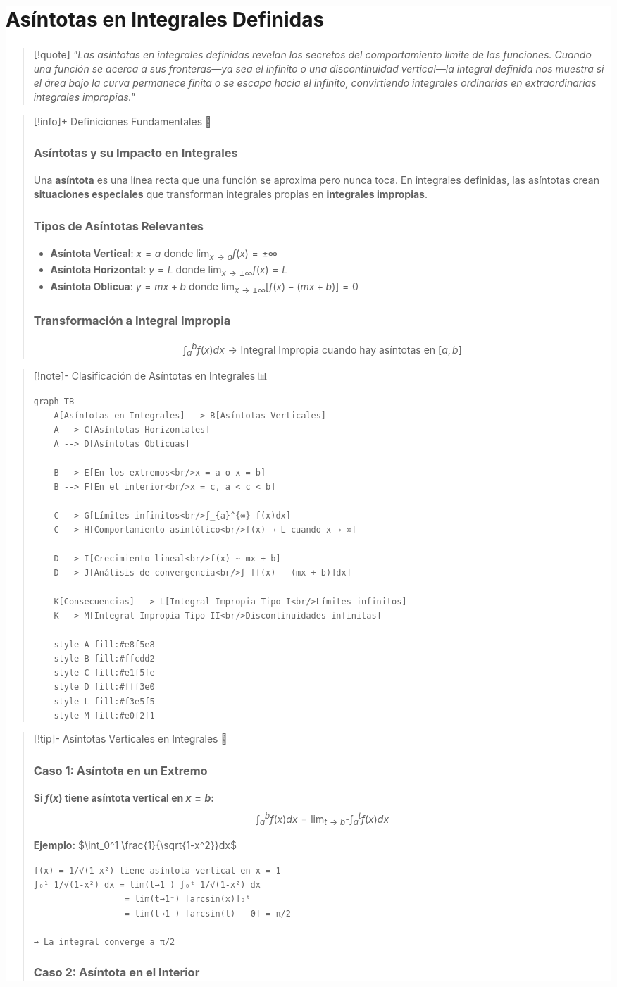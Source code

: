 # Asíntotas en Integrales Definidas

>[!quote] *"Las asíntotas en integrales definidas revelan los secretos del comportamiento límite de las funciones. Cuando una función se acerca a sus fronteras—ya sea el infinito o una discontinuidad vertical—la integral definida nos muestra si el área bajo la curva permanece finita o se escapa hacia el infinito, convirtiendo integrales ordinarias en extraordinarias integrales impropias."*

> [!info]+ Definiciones Fundamentales 📏
> ### Asíntotas y su Impacto en Integrales
> Una **asíntota** es una línea recta que una función se aproxima pero nunca toca. En integrales definidas, las asíntotas crean **situaciones especiales** que transforman integrales propias en **integrales impropias**.
> 
> ### Tipos de Asíntotas Relevantes
> - **Asíntota Vertical**: $x = a$ donde $\lim_{x \to a} f(x) = \pm\infty$
> - **Asíntota Horizontal**: $y = L$ donde $\lim_{x \to \pm\infty} f(x) = L$
> - **Asíntota Oblicua**: $y = mx + b$ donde $\lim_{x \to \pm\infty} [f(x) - (mx + b)] = 0$
> 
> ### Transformación a Integral Impropia
> $$\int_a^b f(x)dx \rightarrow \text{Integral Impropia cuando hay asíntotas en }[a,b]$$

> [!note]- Clasificación de Asíntotas en Integrales 📊
> ```mermaid
> graph TB
>     A[Asíntotas en Integrales] --> B[Asíntotas Verticales]
>     A --> C[Asíntotas Horizontales]
>     A --> D[Asíntotas Oblicuas]
>     
>     B --> E[En los extremos<br/>x = a o x = b]
>     B --> F[En el interior<br/>x = c, a < c < b]
>     
>     C --> G[Límites infinitos<br/>∫_{a}^{∞} f(x)dx]
>     C --> H[Comportamiento asintótico<br/>f(x) → L cuando x → ∞]
>     
>     D --> I[Crecimiento lineal<br/>f(x) ~ mx + b]
>     D --> J[Análisis de convergencia<br/>∫ [f(x) - (mx + b)]dx]
>     
>     K[Consecuencias] --> L[Integral Impropia Tipo I<br/>Límites infinitos]
>     K --> M[Integral Impropia Tipo II<br/>Discontinuidades infinitas]
>     
>     style A fill:#e8f5e8
>     style B fill:#ffcdd2
>     style C fill:#e1f5fe
>     style D fill:#fff3e0
>     style L fill:#f3e5f5
>     style M fill:#e0f2f1
> ```

> [!tip]- Asíntotas Verticales en Integrales 🔬
> ### Caso 1: Asíntota en un Extremo
> **Si $f(x)$ tiene asíntota vertical en $x = b$:**
> $$\int_a^b f(x)dx = \lim_{t \to b^-} \int_a^t f(x)dx$$
> 
> **Ejemplo:** $\int_0^1 \frac{1}{\sqrt{1-x^2}}dx$
> ```
> f(x) = 1/√(1-x²) tiene asíntota vertical en x = 1
> ∫₀¹ 1/√(1-x²) dx = lim(t→1⁻) ∫₀ᵗ 1/√(1-x²) dx
>                   = lim(t→1⁻) [arcsin(x)]₀ᵗ
>                   = lim(t→1⁻) [arcsin(t) - 0] = π/2
> 
> → La integral converge a π/2
> ```
> 
> ### Caso 2: Asíntota en el Interior